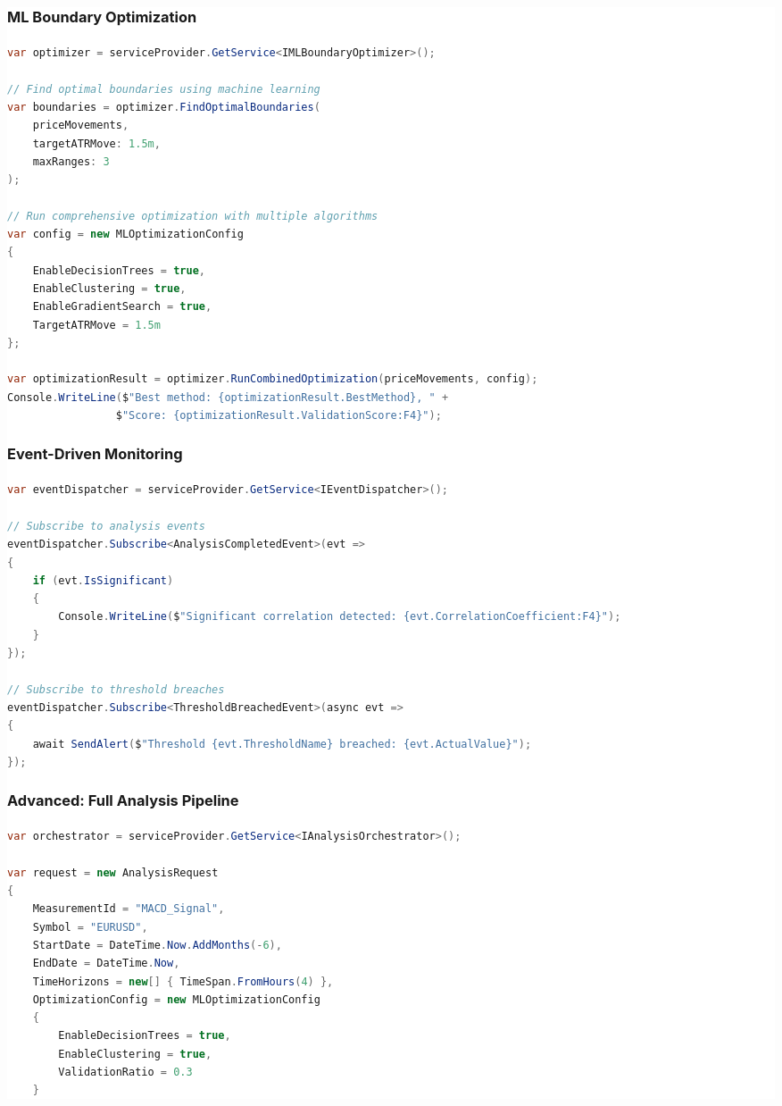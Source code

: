 ### ML Boundary Optimization

```csharp
var optimizer = serviceProvider.GetService<IMLBoundaryOptimizer>();

// Find optimal boundaries using machine learning
var boundaries = optimizer.FindOptimalBoundaries(
    priceMovements, 
    targetATRMove: 1.5m, 
    maxRanges: 3
);

// Run comprehensive optimization with multiple algorithms
var config = new MLOptimizationConfig
{
    EnableDecisionTrees = true,
    EnableClustering = true,
    EnableGradientSearch = true,
    TargetATRMove = 1.5m
};

var optimizationResult = optimizer.RunCombinedOptimization(priceMovements, config);
Console.WriteLine($"Best method: {optimizationResult.BestMethod}, " +
                 $"Score: {optimizationResult.ValidationScore:F4}");
```

### Event-Driven Monitoring

```csharp
var eventDispatcher = serviceProvider.GetService<IEventDispatcher>();

// Subscribe to analysis events
eventDispatcher.Subscribe<AnalysisCompletedEvent>(evt =>
{
    if (evt.IsSignificant)
    {
        Console.WriteLine($"Significant correlation detected: {evt.CorrelationCoefficient:F4}");
    }
});

// Subscribe to threshold breaches
eventDispatcher.Subscribe<ThresholdBreachedEvent>(async evt =>
{
    await SendAlert($"Threshold {evt.ThresholdName} breached: {evt.ActualValue}");
});
```

### Advanced: Full Analysis Pipeline

```csharp
var orchestrator = serviceProvider.GetService<IAnalysisOrchestrator>();

var request = new AnalysisRequest
{
    MeasurementId = "MACD_Signal",
    Symbol = "EURUSD",
    StartDate = DateTime.Now.AddMonths(-6),
    EndDate = DateTime.Now,
    TimeHorizons = new[] { TimeSpan.FromHours(4) },
    OptimizationConfig = new MLOptimizationConfig
    {
        EnableDecisionTrees = true,
        EnableClustering = true,
        ValidationRatio = 0.3
    }
```